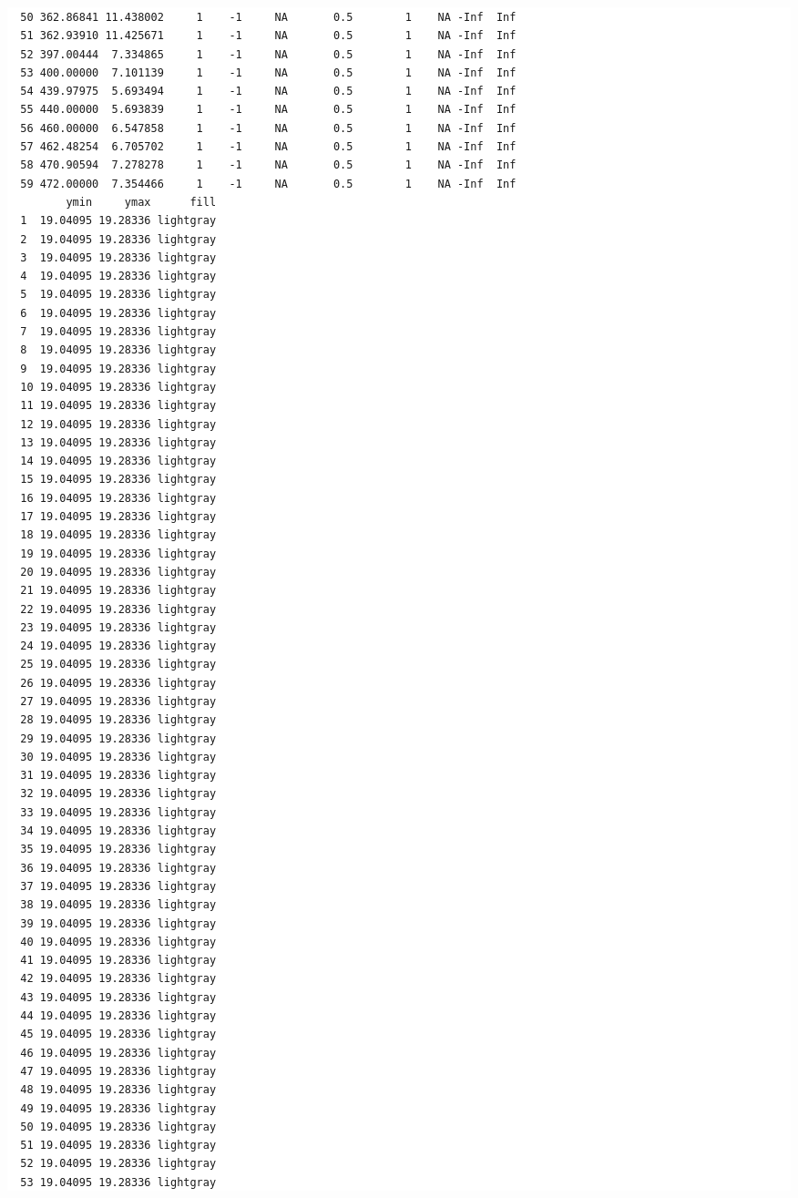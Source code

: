       50 362.86841 11.438002     1    -1     NA       0.5        1    NA -Inf  Inf
      51 362.93910 11.425671     1    -1     NA       0.5        1    NA -Inf  Inf
      52 397.00444  7.334865     1    -1     NA       0.5        1    NA -Inf  Inf
      53 400.00000  7.101139     1    -1     NA       0.5        1    NA -Inf  Inf
      54 439.97975  5.693494     1    -1     NA       0.5        1    NA -Inf  Inf
      55 440.00000  5.693839     1    -1     NA       0.5        1    NA -Inf  Inf
      56 460.00000  6.547858     1    -1     NA       0.5        1    NA -Inf  Inf
      57 462.48254  6.705702     1    -1     NA       0.5        1    NA -Inf  Inf
      58 470.90594  7.278278     1    -1     NA       0.5        1    NA -Inf  Inf
      59 472.00000  7.354466     1    -1     NA       0.5        1    NA -Inf  Inf
             ymin     ymax      fill
      1  19.04095 19.28336 lightgray
      2  19.04095 19.28336 lightgray
      3  19.04095 19.28336 lightgray
      4  19.04095 19.28336 lightgray
      5  19.04095 19.28336 lightgray
      6  19.04095 19.28336 lightgray
      7  19.04095 19.28336 lightgray
      8  19.04095 19.28336 lightgray
      9  19.04095 19.28336 lightgray
      10 19.04095 19.28336 lightgray
      11 19.04095 19.28336 lightgray
      12 19.04095 19.28336 lightgray
      13 19.04095 19.28336 lightgray
      14 19.04095 19.28336 lightgray
      15 19.04095 19.28336 lightgray
      16 19.04095 19.28336 lightgray
      17 19.04095 19.28336 lightgray
      18 19.04095 19.28336 lightgray
      19 19.04095 19.28336 lightgray
      20 19.04095 19.28336 lightgray
      21 19.04095 19.28336 lightgray
      22 19.04095 19.28336 lightgray
      23 19.04095 19.28336 lightgray
      24 19.04095 19.28336 lightgray
      25 19.04095 19.28336 lightgray
      26 19.04095 19.28336 lightgray
      27 19.04095 19.28336 lightgray
      28 19.04095 19.28336 lightgray
      29 19.04095 19.28336 lightgray
      30 19.04095 19.28336 lightgray
      31 19.04095 19.28336 lightgray
      32 19.04095 19.28336 lightgray
      33 19.04095 19.28336 lightgray
      34 19.04095 19.28336 lightgray
      35 19.04095 19.28336 lightgray
      36 19.04095 19.28336 lightgray
      37 19.04095 19.28336 lightgray
      38 19.04095 19.28336 lightgray
      39 19.04095 19.28336 lightgray
      40 19.04095 19.28336 lightgray
      41 19.04095 19.28336 lightgray
      42 19.04095 19.28336 lightgray
      43 19.04095 19.28336 lightgray
      44 19.04095 19.28336 lightgray
      45 19.04095 19.28336 lightgray
      46 19.04095 19.28336 lightgray
      47 19.04095 19.28336 lightgray
      48 19.04095 19.28336 lightgray
      49 19.04095 19.28336 lightgray
      50 19.04095 19.28336 lightgray
      51 19.04095 19.28336 lightgray
      52 19.04095 19.28336 lightgray
      53 19.04095 19.28336 lightgray